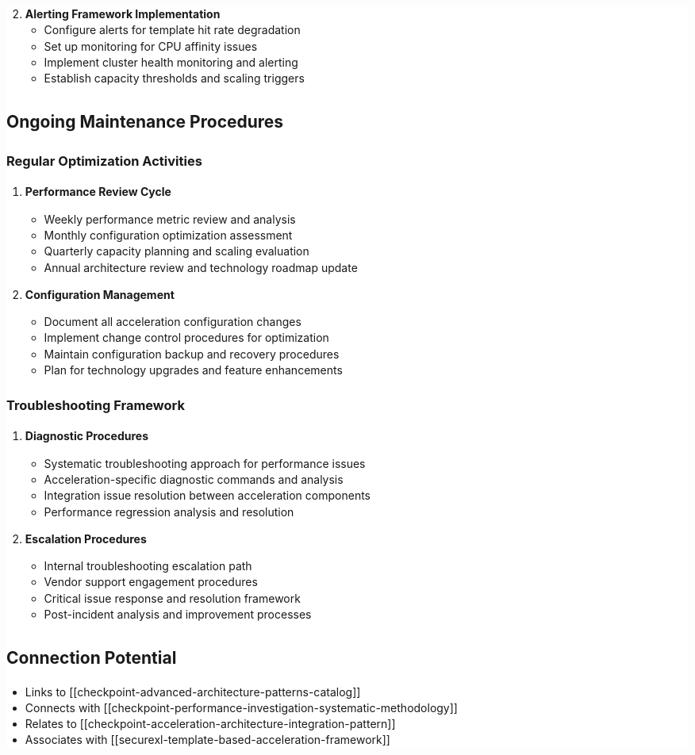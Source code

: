 2. **Alerting Framework Implementation**
   - Configure alerts for template hit rate degradation
   - Set up monitoring for CPU affinity issues
   - Implement cluster health monitoring and alerting
   - Establish capacity thresholds and scaling triggers

## Ongoing Maintenance Procedures

### Regular Optimization Activities
1. **Performance Review Cycle**
   - Weekly performance metric review and analysis
   - Monthly configuration optimization assessment
   - Quarterly capacity planning and scaling evaluation
   - Annual architecture review and technology roadmap update

2. **Configuration Management**
   - Document all acceleration configuration changes
   - Implement change control procedures for optimization
   - Maintain configuration backup and recovery procedures
   - Plan for technology upgrades and feature enhancements

### Troubleshooting Framework
1. **Diagnostic Procedures**
   - Systematic troubleshooting approach for performance issues
   - Acceleration-specific diagnostic commands and analysis
   - Integration issue resolution between acceleration components
   - Performance regression analysis and resolution

2. **Escalation Procedures**
   - Internal troubleshooting escalation path
   - Vendor support engagement procedures
   - Critical issue response and resolution framework
   - Post-incident analysis and improvement processes

## Connection Potential
- Links to [[checkpoint-advanced-architecture-patterns-catalog]]
- Connects with [[checkpoint-performance-investigation-systematic-methodology]]
- Relates to [[checkpoint-acceleration-architecture-integration-pattern]]
- Associates with [[securexl-template-based-acceleration-framework]]